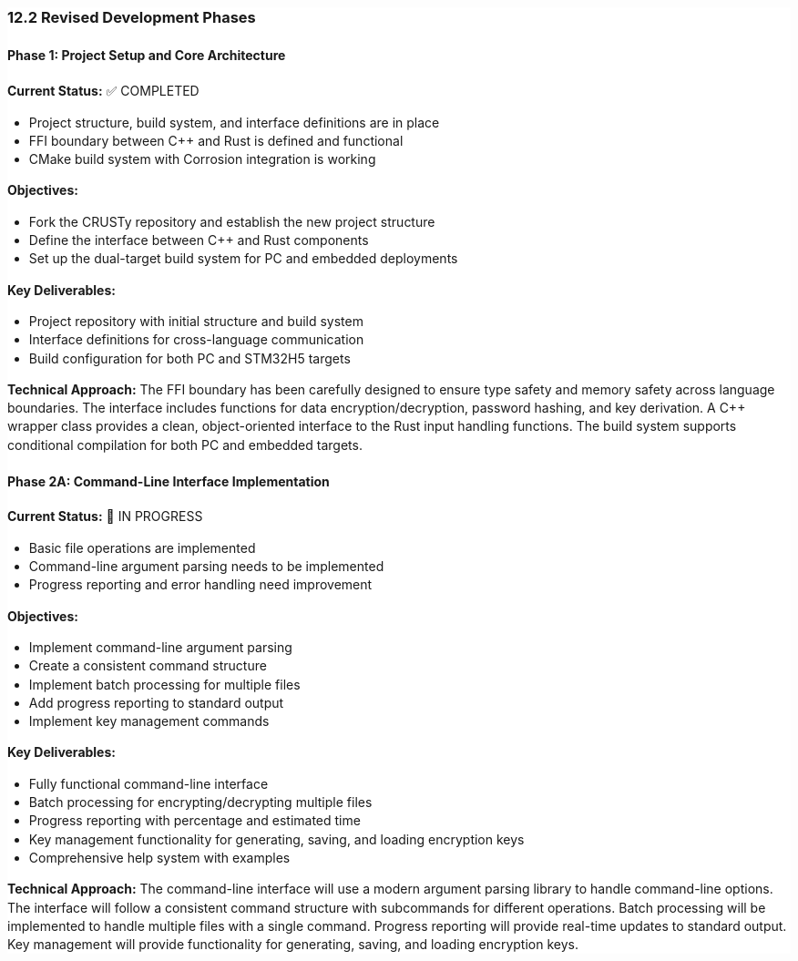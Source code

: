 ### 12.2 Revised Development Phases

#### Phase 1: Project Setup and Core Architecture

**Current Status:** ✅ COMPLETED
- Project structure, build system, and interface definitions are in place
- FFI boundary between C++ and Rust is defined and functional
- CMake build system with Corrosion integration is working

**Objectives:**
- Fork the CRUSTy repository and establish the new project structure
- Define the interface between C++ and Rust components
- Set up the dual-target build system for PC and embedded deployments

**Key Deliverables:**
- Project repository with initial structure and build system
- Interface definitions for cross-language communication
- Build configuration for both PC and STM32H5 targets

**Technical Approach:**
The FFI boundary has been carefully designed to ensure type safety and memory safety across language boundaries. The interface includes functions for data encryption/decryption, password hashing, and key derivation. A C++ wrapper class provides a clean, object-oriented interface to the Rust input handling functions. The build system supports conditional compilation for both PC and embedded targets.

#### Phase 2A: Command-Line Interface Implementation

**Current Status:** 🔄 IN PROGRESS
- Basic file operations are implemented
- Command-line argument parsing needs to be implemented
- Progress reporting and error handling need improvement

**Objectives:**
- Implement command-line argument parsing
- Create a consistent command structure
- Implement batch processing for multiple files
- Add progress reporting to standard output
- Implement key management commands

**Key Deliverables:**
- Fully functional command-line interface
- Batch processing for encrypting/decrypting multiple files
- Progress reporting with percentage and estimated time
- Key management functionality for generating, saving, and loading encryption keys
- Comprehensive help system with examples

**Technical Approach:**
The command-line interface will use a modern argument parsing library to handle command-line options. The interface will follow a consistent command structure with subcommands for different operations. Batch processing will be implemented to handle multiple files with a single command. Progress reporting will provide real-time updates to standard output. Key management will provide functionality for generating, saving, and loading encryption keys.
